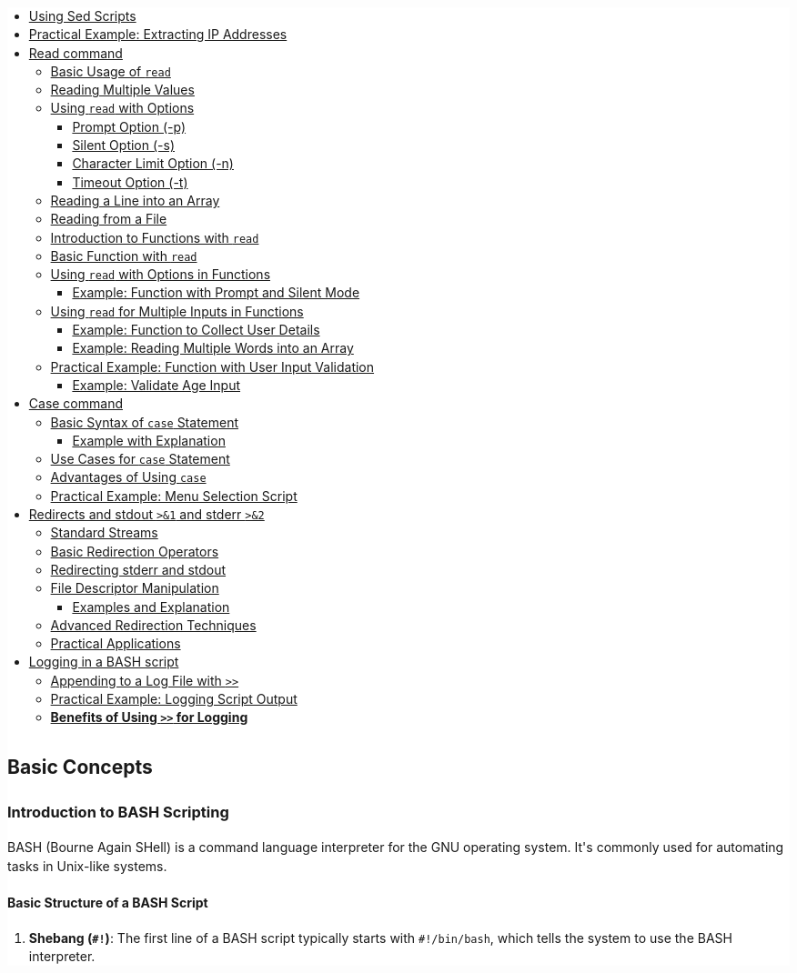   - [Using Sed Scripts](#using-sed-scripts)
  - [Practical Example: Extracting IP Addresses](#practical-example-extracting-ip-addresses)
- [Read command](#read-command)
  - [Basic Usage of `read`](#basic-usage-of-read)
  - [Reading Multiple Values](#reading-multiple-values)
  - [Using `read` with Options](#using-read-with-options)
    - [Prompt Option (-p)](#prompt-option--p)
    - [Silent Option (-s)](#silent-option--s)
    - [Character Limit Option (-n)](#character-limit-option--n)
    - [Timeout Option (-t)](#timeout-option--t)
  - [Reading a Line into an Array](#reading-a-line-into-an-array)
  - [Reading from a File](#reading-from-a-file)
  - [Introduction to Functions with `read`](#introduction-to-functions-with-read)
  - [Basic Function with `read`](#basic-function-with-read)
  - [Using `read` with Options in Functions](#using-read-with-options-in-functions)
    - [Example: Function with Prompt and Silent Mode](#example-function-with-prompt-and-silent-mode)
  - [Using `read` for Multiple Inputs in Functions](#using-read-for-multiple-inputs-in-functions)
    - [Example: Function to Collect User Details](#example-function-to-collect-user-details)
    - [Example: Reading Multiple Words into an Array](#example-reading-multiple-words-into-an-array)
  - [Practical Example: Function with User Input Validation](#practical-example-function-with-user-input-validation)
    - [Example: Validate Age Input](#example-validate-age-input)
- [Case command](#case-command)
  - [Basic Syntax of `case` Statement](#basic-syntax-of-case-statement)
    - [Example with Explanation](#example-with-explanation)
  - [Use Cases for `case` Statement](#use-cases-for-case-statement)
  - [Advantages of Using `case`](#advantages-of-using-case)
  - [Practical Example: Menu Selection Script](#practical-example-menu-selection-script)
- [Redirects and stdout `>&1` and stderr `>&2`](#redirects-and-stdout-1-and-stderr-2)
  - [Standard Streams](#standard-streams)
  - [Basic Redirection Operators](#basic-redirection-operators)
  - [Redirecting stderr and stdout](#redirecting-stderr-and-stdout)
  - [File Descriptor Manipulation](#file-descriptor-manipulation)
    - [Examples and Explanation](#examples-and-explanation)
  - [Advanced Redirection Techniques](#advanced-redirection-techniques)
  - [Practical Applications](#practical-applications)
- [Logging in a BASH script](#logging-in-a-bash-script)
  - [Appending to a Log File with `>>`](#appending-to-a-log-file-with-)
  - [Practical Example: Logging Script Output](#practical-example-logging-script-output)
  - [**Benefits of Using `>>` for Logging**](#benefits-of-using--for-logging)

## Basic Concepts

### Introduction to BASH Scripting

BASH (Bourne Again SHell) is a command language interpreter for the GNU operating system. It's commonly used for automating tasks in Unix-like systems.

#### Basic Structure of a BASH Script

1. **Shebang (`#!`)**: The first line of a BASH script typically starts with `#!/bin/bash`, which tells the system to use the BASH interpreter.
